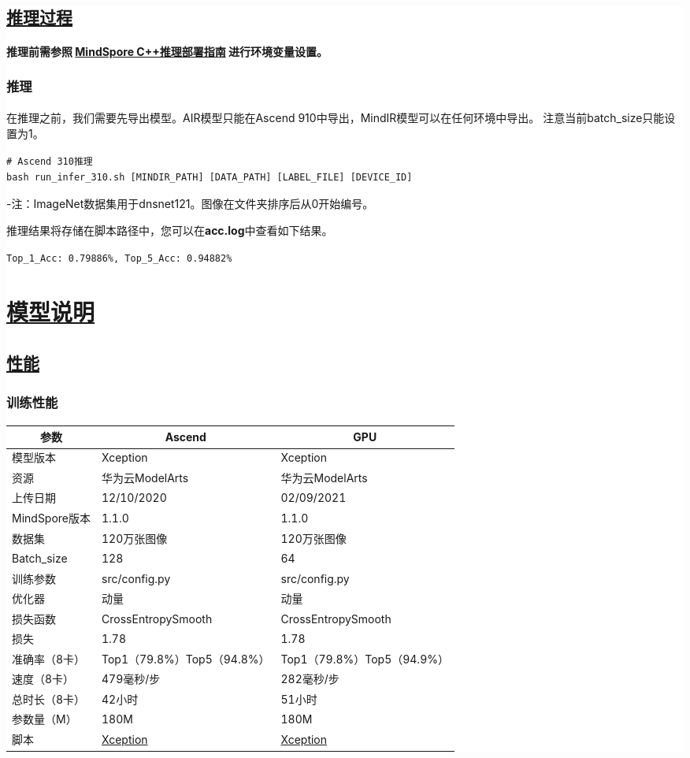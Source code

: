 
## [推理过程](#目录)

**推理前需参照 [MindSpore C++推理部署指南](https://gitee.com/mindspore/models/blob/master/utils/cpp_infer/README_CN.md) 进行环境变量设置。**

### 推理

在推理之前，我们需要先导出模型。AIR模型只能在Ascend 910中导出，MindIR模型可以在任何环境中导出。
注意当前batch_size只能设置为1。

```shell
# Ascend 310推理
bash run_infer_310.sh [MINDIR_PATH] [DATA_PATH] [LABEL_FILE] [DEVICE_ID]
```

-注：ImageNet数据集用于dnsnet121。图像在文件夹排序后从0开始编号。

推理结果将存储在脚本路径中，您可以在**acc.log**中查看如下结果。

```shell
Top_1_Acc: 0.79886%, Top_5_Acc: 0.94882%
```

# [模型说明](#目录)

## [性能](#目录)

### 训练性能

| 参数                | Ascend                   | GPU                      |
| -------------------------- | ------------------------- | ------------------------- |
| 模型版本             | Xception                 | Xception                 |
| 资源                  | 华为云ModelArts   | 华为云ModelArts   |
| 上传日期             | 12/10/2020               | 02/09/2021               |
| MindSpore版本         | 1.1.0                    | 1.1.0                    |
| 数据集                   | 120万张图像             | 120万张图像             |
| Batch_size                | 128                      | 64                       |
| 训练参数       | src/config.py            | src/config.py            |
| 优化器                 | 动量                 | 动量                 |
| 损失函数             | CrossEntropySmooth       | CrossEntropySmooth       |
| 损失                      | 1.78                     | 1.78                      |
| 准确率（8卡）             | Top1（79.8%）Top5（94.8%）  | Top1（79.8%）Top5（94.9%）  |
| 速度（8卡）        | 479毫秒/步              | 282毫秒/步              |
| 总时长（8卡）           | 42小时                      | 51小时                      |
| 参数量（M）                | 180M                     | 180M                     |
| 脚本                   | [Xception](https://gitee.com/mindspore/models/tree/r2.0/official/cv/Inception/xception)| [Xception](https://gitee.com/mindspore/models/tree/r2.0/official/cv/Inception/xception)|
